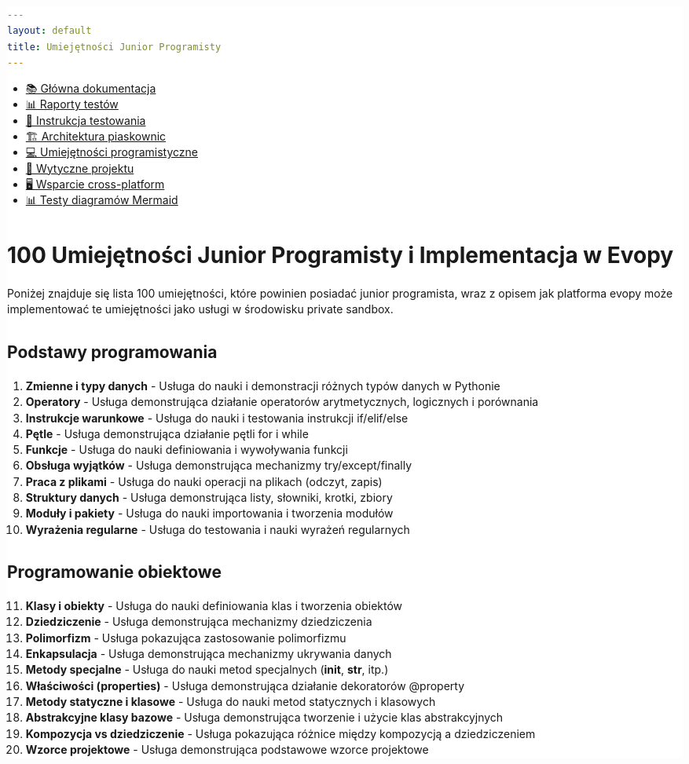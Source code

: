 ```yaml
---
layout: default
title: Umiejętności Junior Programisty
---
```




<div class="navigation-menu">
  <ul>
    <li><a href="index.md">📚 Główna dokumentacja</a></li>
    <li><a href="reports/index.md">📊 Raporty testów</a></li>
    <li><a href="TESTING.md">🧪 Instrukcja testowania</a></li>
    <li><a href="sandbox_architecture.md">🏗️ Architektura piaskownic</a></li>
    <li class="current"><a href="junior_programmer_skills.md">💻 Umiejętności programistyczne</a></li>
    <li><a href="project_guidelines.md">📝 Wytyczne projektu</a></li>
    <li><a href="cross_platform.md">🖥️ Wsparcie cross-platform</a></li>
    <li><a href="mermaid_test.md">📊 Testy diagramów Mermaid</a></li>
  </ul>
</div>

# 100 Umiejętności Junior Programisty i Implementacja w Evopy

Poniżej znajduje się lista 100 umiejętności, które powinien posiadać junior programista, wraz z opisem jak platforma evopy może implementować te umiejętności jako usługi w środowisku private sandbox.

## Podstawy programowania

1. **Zmienne i typy danych** - Usługa do nauki i demonstracji różnych typów danych w Pythonie
2. **Operatory** - Usługa demonstrująca działanie operatorów arytmetycznych, logicznych i porównania
3. **Instrukcje warunkowe** - Usługa do nauki i testowania instrukcji if/elif/else
4. **Pętle** - Usługa demonstrująca działanie pętli for i while
5. **Funkcje** - Usługa do nauki definiowania i wywoływania funkcji
6. **Obsługa wyjątków** - Usługa demonstrująca mechanizmy try/except/finally
7. **Praca z plikami** - Usługa do nauki operacji na plikach (odczyt, zapis)
8. **Struktury danych** - Usługa demonstrująca listy, słowniki, krotki, zbiory
9. **Moduły i pakiety** - Usługa do nauki importowania i tworzenia modułów
10. **Wyrażenia regularne** - Usługa do testowania i nauki wyrażeń regularnych

## Programowanie obiektowe

11. **Klasy i obiekty** - Usługa do nauki definiowania klas i tworzenia obiektów
12. **Dziedziczenie** - Usługa demonstrująca mechanizmy dziedziczenia
13. **Polimorfizm** - Usługa pokazująca zastosowanie polimorfizmu
14. **Enkapsulacja** - Usługa demonstrująca mechanizmy ukrywania danych
15. **Metody specjalne** - Usługa do nauki metod specjalnych (__init__, __str__, itp.)
16. **Właściwości (properties)** - Usługa demonstrująca działanie dekoratorów @property
17. **Metody statyczne i klasowe** - Usługa do nauki metod statycznych i klasowych
18. **Abstrakcyjne klasy bazowe** - Usługa demonstrująca tworzenie i użycie klas abstrakcyjnych
19. **Kompozycja vs dziedziczenie** - Usługa pokazująca różnice między kompozycją a dziedziczeniem
20. **Wzorce projektowe** - Usługa demonstrująca podstawowe wzorce projektowe
